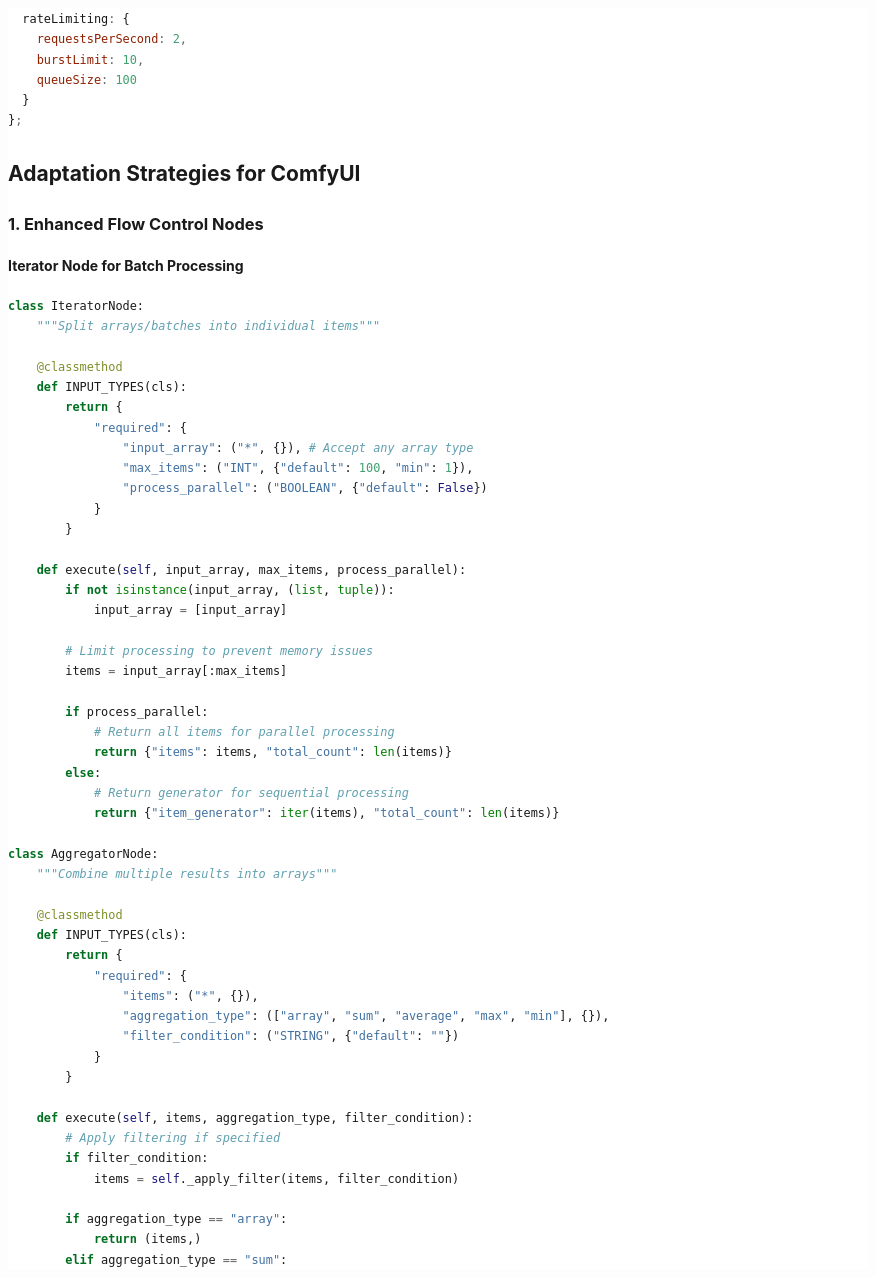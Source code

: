 ```javascript
  rateLimiting: {
    requestsPerSecond: 2,
    burstLimit: 10,
    queueSize: 100
  }
};
```

## Adaptation Strategies for ComfyUI

### 1. Enhanced Flow Control Nodes

#### Iterator Node for Batch Processing
```python
class IteratorNode:
    """Split arrays/batches into individual items"""
    
    @classmethod
    def INPUT_TYPES(cls):
        return {
            "required": {
                "input_array": ("*", {}), # Accept any array type
                "max_items": ("INT", {"default": 100, "min": 1}),
                "process_parallel": ("BOOLEAN", {"default": False})
            }
        }
    
    def execute(self, input_array, max_items, process_parallel):
        if not isinstance(input_array, (list, tuple)):
            input_array = [input_array]
        
        # Limit processing to prevent memory issues
        items = input_array[:max_items]
        
        if process_parallel:
            # Return all items for parallel processing
            return {"items": items, "total_count": len(items)}
        else:
            # Return generator for sequential processing
            return {"item_generator": iter(items), "total_count": len(items)}

class AggregatorNode:
    """Combine multiple results into arrays"""
    
    @classmethod  
    def INPUT_TYPES(cls):
        return {
            "required": {
                "items": ("*", {}), 
                "aggregation_type": (["array", "sum", "average", "max", "min"], {}),
                "filter_condition": ("STRING", {"default": ""})
            }
        }
    
    def execute(self, items, aggregation_type, filter_condition):
        # Apply filtering if specified
        if filter_condition:
            items = self._apply_filter(items, filter_condition)
        
        if aggregation_type == "array":
            return (items,)
        elif aggregation_type == "sum":
```